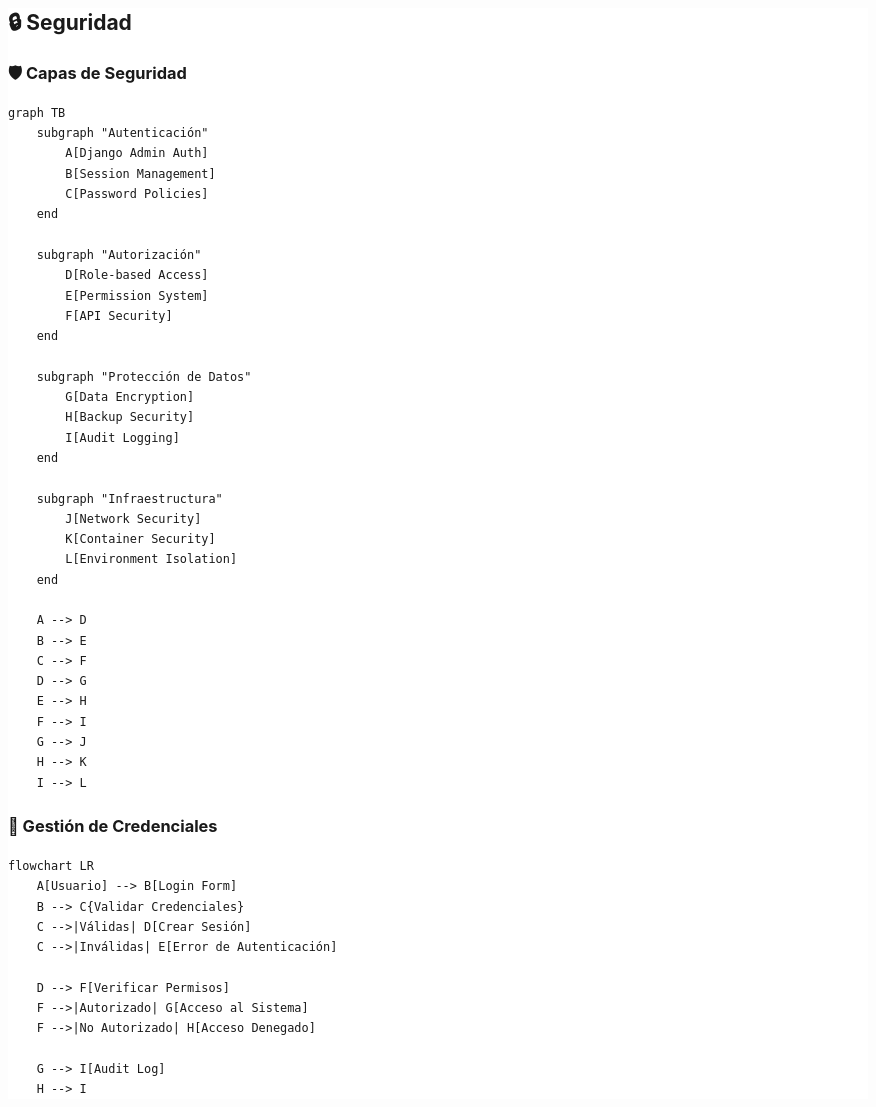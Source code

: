 ## 🔒 Seguridad

### 🛡️ Capas de Seguridad

```mermaid
graph TB
    subgraph "Autenticación"
        A[Django Admin Auth]
        B[Session Management]
        C[Password Policies]
    end
    
    subgraph "Autorización"
        D[Role-based Access]
        E[Permission System]
        F[API Security]
    end
    
    subgraph "Protección de Datos"
        G[Data Encryption]
        H[Backup Security]
        I[Audit Logging]
    end
    
    subgraph "Infraestructura"
        J[Network Security]
        K[Container Security]
        L[Environment Isolation]
    end
    
    A --> D
    B --> E
    C --> F
    D --> G
    E --> H
    F --> I
    G --> J
    H --> K
    I --> L
```

### 🔐 Gestión de Credenciales

```mermaid
flowchart LR
    A[Usuario] --> B[Login Form]
    B --> C{Validar Credenciales}
    C -->|Válidas| D[Crear Sesión]
    C -->|Inválidas| E[Error de Autenticación]
    
    D --> F[Verificar Permisos]
    F -->|Autorizado| G[Acceso al Sistema]
    F -->|No Autorizado| H[Acceso Denegado]
    
    G --> I[Audit Log]
    H --> I
```
